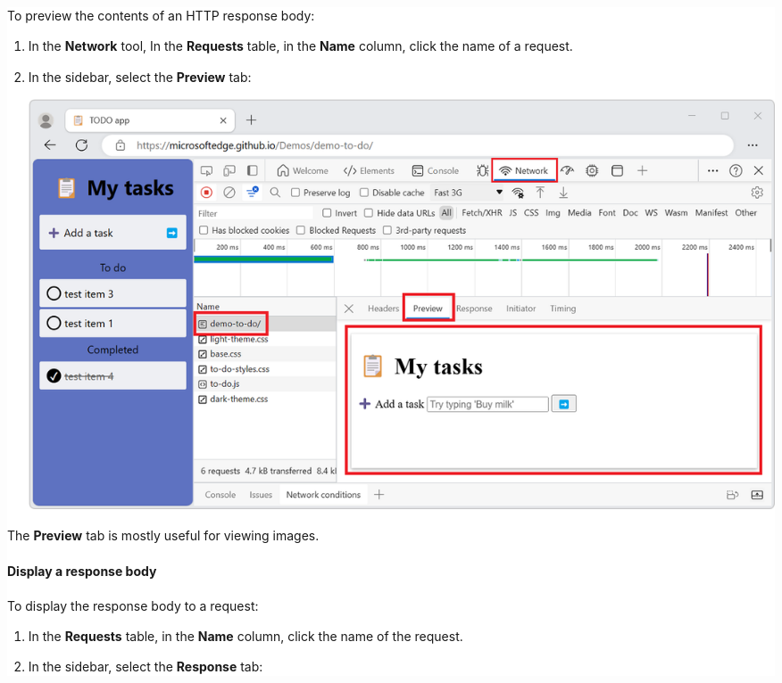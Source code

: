
To preview the contents of an HTTP response body:

1. In the **Network** tool, In the **Requests** table, in the **Name** column, click the name of a request.

1. In the sidebar, select the **Preview** tab:

   ![The Preview tab in the Network tool](./reference-images/resources-preview.png)

The **Preview** tab is mostly useful for viewing images.



#### Display a response body


To display the response body to a request:

1. In the **Requests** table, in the **Name** column, click the name of the request.

1. In the sidebar, select the **Response** tab:
